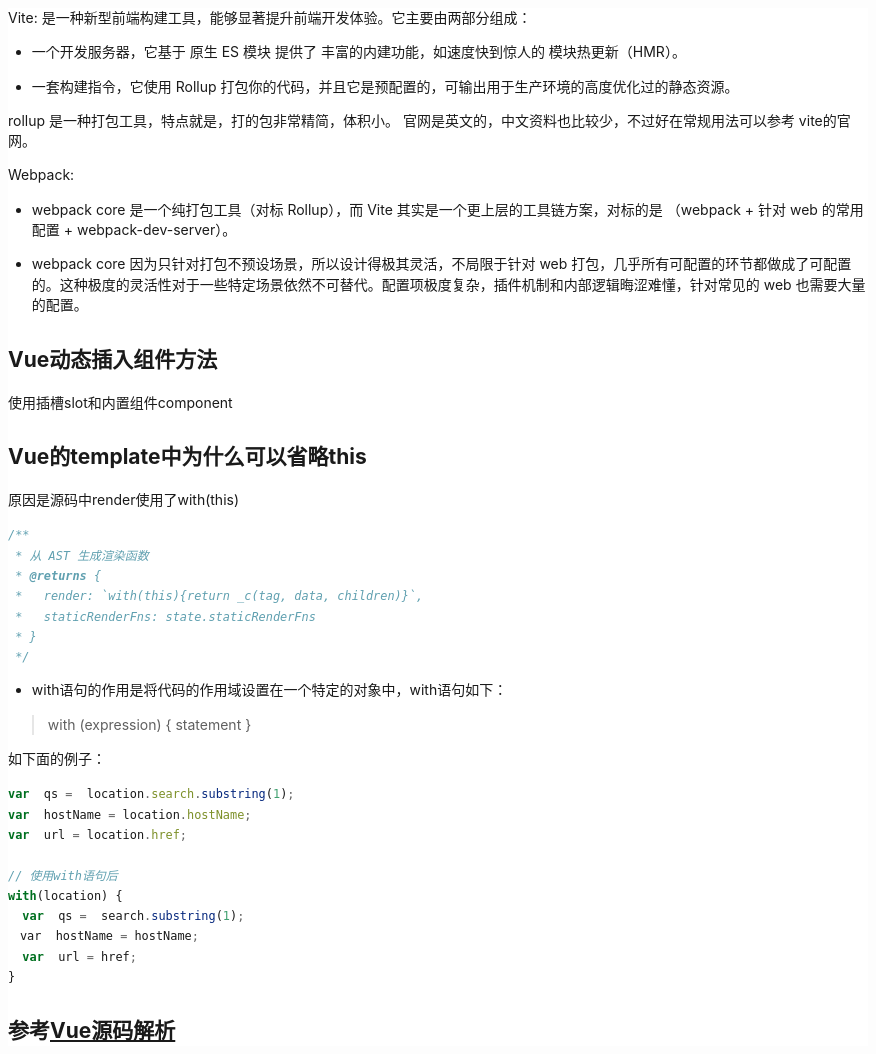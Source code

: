 Vite: 是一种新型前端构建工具，能够显著提升前端开发体验。它主要由两部分组成：

* 一个开发服务器，它基于 原生 ES 模块 提供了 丰富的内建功能，如速度快到惊人的 模块热更新（HMR）。

* 一套构建指令，它使用 Rollup 打包你的代码，并且它是预配置的，可输出用于生产环境的高度优化过的静态资源。

rollup 是一种打包工具，特点就是，打的包非常精简，体积小。 官网是英文的，中文资料也比较少，不过好在常规用法可以参考 vite的官网。

Webpack:

* webpack core 是一个纯打包工具（对标 Rollup），而 Vite 其实是一个更上层的工具链方案，对标的是 （webpack + 针对 web 的常用配置 + webpack-dev-server）。

* webpack core 因为只针对打包不预设场景，所以设计得极其灵活，不局限于针对 web 打包，几乎所有可配置的环节都做成了可配置的。这种极度的灵活性对于一些特定场景依然不可替代。配置项极度复杂，插件机制和内部逻辑晦涩难懂，针对常见的 web 也需要大量的配置。

## Vue动态插入组件方法

使用插槽slot和内置组件component

## Vue的template中为什么可以省略this

原因是源码中render使用了with(this)

```js
/**
 * 从 AST 生成渲染函数
 * @returns {
 *   render: `with(this){return _c(tag, data, children)}`,
 *   staticRenderFns: state.staticRenderFns
 * } 
 */
```

* with语句的作用是将代码的作用域设置在一个特定的对象中，with语句如下：

> with (expression) { statement }

如下面的例子：

```js
var  qs =  location.search.substring(1);
var  hostName = location.hostName;
var  url = location.href;

// 使用with语句后
with(location) {
  var  qs =  search.substring(1);
　var  hostName = hostName;
  var  url = href;
}
```

## 参考[Vue源码解析](https://juejin.cn/column/6960553066101735461)
